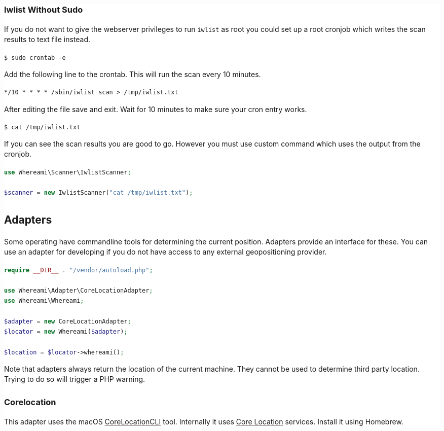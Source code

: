 ### Iwlist Without Sudo

If you do not want to give the webserver privileges to run `iwlist` as root you could set up a root cronjob which writes the scan results to text file instead.

```
$ sudo crontab -e
```

Add the following line to the crontab. This will run the scan every 10 minutes.

```
*/10 * * * * /sbin/iwlist scan > /tmp/iwlist.txt
```

After editing the file save and exit. Wait for 10 minutes to make sure your cron entry works.

```
$ cat /tmp/iwlist.txt
```

If you can see the scan results you are good to go. However you must use custom command which uses the output from the cronjob.

```php
use Whereami\Scanner\IwlistScanner;

$scanner = new IwlistScanner("cat /tmp/iwlist.txt");
```

## Adapters

Some operating have commandline tools for determining the current position. Adapters provide an interface for these. You can use an adapter for developing if you do not have access to any external geopositioning provider.

```php
require __DIR__ . "/vendor/autoload.php";

use Whereami\Adapter\CoreLocationAdapter;
use Whereami\Whereami;

$adapter = new CoreLocationAdapter;
$locator = new Whereami($adapter);

$location = $locator->whereami();
```

Note that adapters always return the location of the current machine. They cannot be used to determine third party location. Trying to do so will trigger a PHP warning.

### Corelocation

This adapter uses the macOS [CoreLocationCLI](https://github.com/fulldecent/corelocationcli) tool. Internally it uses [Core Location](https://developer.apple.com/reference/corelocation) services. Install it using Homebrew.
